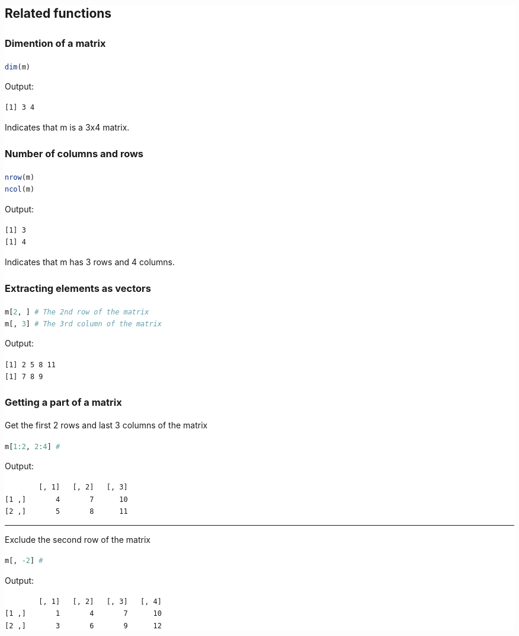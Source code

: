 
## Related functions

### Dimention of a matrix
```R
dim(m)
```
Output:
```
[1] 3 4
```
Indicates that m is a 3x4 matrix.

### Number of columns and rows
```R
nrow(m)
ncol(m)
```
Output:
```
[1] 3
[1] 4
```
Indicates that m has 3 rows and 4 columns.

### Extracting elements as vectors
```R
m[2, ] # The 2nd row of the matrix
m[, 3] # The 3rd column of the matrix
```
Output:
```
[1] 2 5 8 11
[1] 7 8 9
```

### Getting a part of a matrix
Get the first 2 rows and last 3 columns of the matrix
```R
m[1:2, 2:4] # 
```
Output:
```
        [, 1]   [, 2]   [, 3]
[1 ,]       4       7      10
[2 ,]       5       8      11
```
---
Exclude the second row of the matrix
```R
m[, -2] # 
```
Output:
```
        [, 1]   [, 2]   [, 3]   [, 4]
[1 ,]       1       4       7      10
[2 ,]       3       6       9      12
```
